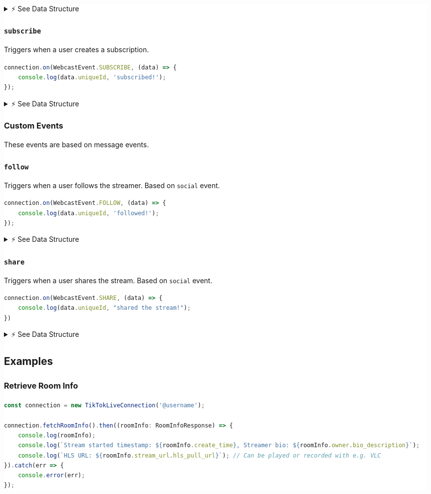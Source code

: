 <details><summary>⚡ See Data Structure</summary></details>

### `subscribe`

Triggers when a user creates a subscription.

```ts
connection.on(WebcastEvent.SUBSCRIBE, (data) => {
    console.log(data.uniqueId, 'subscribed!');
});
```

<details><summary>⚡ See Data Structure</summary></details>

### Custom Events

These events are based on message events.

### `follow`

Triggers when a user follows the streamer. Based on `social` event.

```ts
connection.on(WebcastEvent.FOLLOW, (data) => {
    console.log(data.uniqueId, 'followed!');
});
```

<details><summary>⚡ See Data Structure</summary></details>

### `share`

Triggers when a user shares the stream. Based on `social` event.

```ts
connection.on(WebcastEvent.SHARE, (data) => {
    console.log(data.uniqueId, "shared the stream!");
})
```

<details><summary>⚡ See Data Structure</summary></details>

## Examples

### Retrieve Room Info

````ts
const connection = new TikTokLiveConnection('@username');

connection.fetchRoomInfo().then((roomInfo: RoomInfoResponse) => {
    console.log(roomInfo);
    console.log(`Stream started timestamp: ${roomInfo.create_time}, Streamer bio: ${roomInfo.owner.bio_description}`);
    console.log(`HLS URL: ${roomInfo.stream_url.hls_pull_url}`); // Can be played or recorded with e.g. VLC
}).catch(err => {
    console.error(err);
});
````
